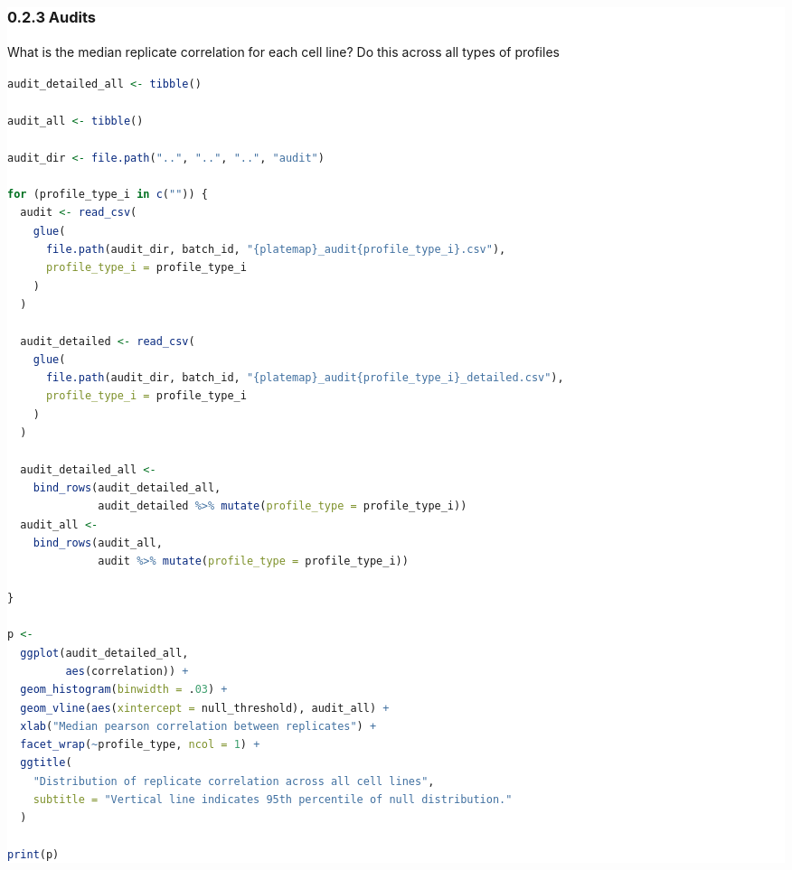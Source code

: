 </div>

### 0.2.3 Audits

What is the median replicate correlation for each cell line? Do this
across all types of profiles

``` r
audit_detailed_all <- tibble()

audit_all <- tibble()

audit_dir <- file.path("..", "..", "..", "audit")

for (profile_type_i in c("")) {
  audit <- read_csv(
    glue(
      file.path(audit_dir, batch_id, "{platemap}_audit{profile_type_i}.csv"),
      profile_type_i = profile_type_i
    )
  )
  
  audit_detailed <- read_csv(
    glue(
      file.path(audit_dir, batch_id, "{platemap}_audit{profile_type_i}_detailed.csv"),
      profile_type_i = profile_type_i
    )
  )
  
  audit_detailed_all <- 
    bind_rows(audit_detailed_all,
              audit_detailed %>% mutate(profile_type = profile_type_i))
  audit_all <- 
    bind_rows(audit_all,
              audit %>% mutate(profile_type = profile_type_i))
  
}

p <-
  ggplot(audit_detailed_all,
         aes(correlation)) +
  geom_histogram(binwidth = .03) +
  geom_vline(aes(xintercept = null_threshold), audit_all) +
  xlab("Median pearson correlation between replicates") +
  facet_wrap(~profile_type, ncol = 1) +
  ggtitle(
    "Distribution of replicate correlation across all cell lines",
    subtitle = "Vertical line indicates 95th percentile of null distribution."
  )

print(p)
```
